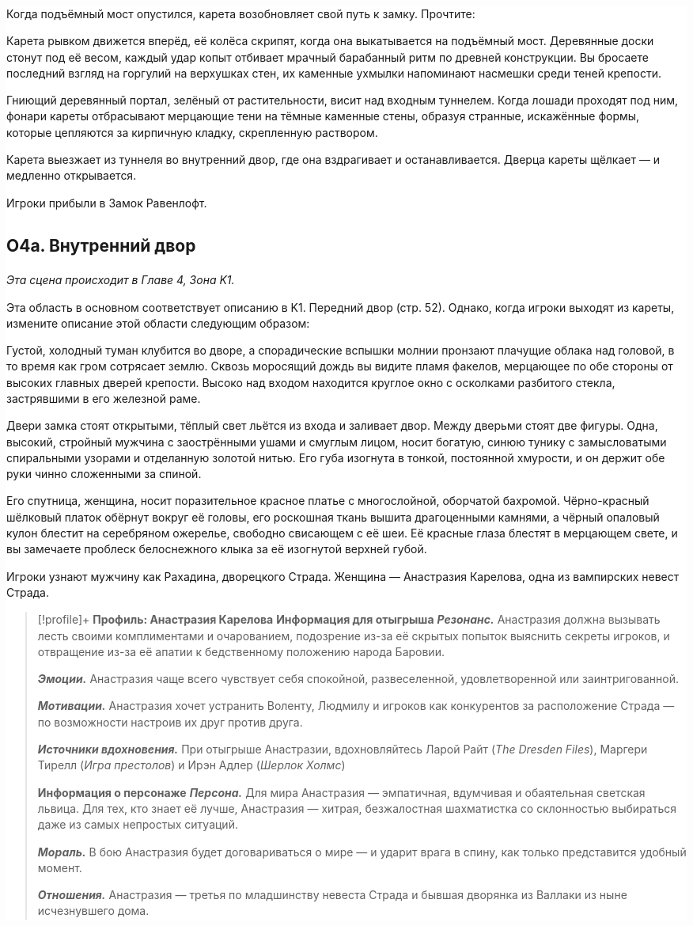 Когда подъёмный мост опустился, карета возобновляет свой путь к замку. Прочтите:

<div class="description">
<p>Карета рывком движется вперёд, её колёса скрипят, когда она выкатывается на подъёмный мост. Деревянные доски стонут под её весом, каждый удар копыт отбивает мрачный барабанный ритм по древней конструкции. Вы бросаете последний взгляд на горгулий на верхушках стен, их каменные ухмылки напоминают насмешки среди теней крепости.</p>
<p>Гниющий деревянный портал, зелёный от растительности, висит над входным туннелем. Когда лошади проходят под ним, фонари кареты отбрасывают мерцающие тени на тёмные каменные стены, образуя странные, искажённые формы, которые цепляются за кирпичную кладку, скрепленную раствором.</p>
<p>Карета выезжает из туннеля во внутренний двор, где она вздрагивает и останавливается. Дверца кареты щёлкает — и медленно открывается.</p>
</div>

Игроки прибыли в Замок Равенлофт.
## O4a. Внутренний двор
<span class="citation"><em>Эта сцена происходит в Главе 4, Зона K1.</em></span>

Эта область в основном соответствует описанию в <span class="citation">K1. Передний двор (стр. 52)</span>. Однако, когда игроки выходят из кареты, измените описание этой области следующим образом:

<div class="description">
<p>Густой, холодный туман клубится во дворе, а спорадические вспышки молнии пронзают плачущие облака над головой, в то время как гром сотрясает землю. Сквозь моросящий дождь вы видите пламя факелов, мерцающее по обе стороны от высоких главных дверей крепости. Высоко над входом находится круглое окно с осколками разбитого стекла, застрявшими в его железной раме.</p>
<p>Двери замка стоят открытыми, тёплый свет льётся из входа и заливает двор. Между дверьми стоят две фигуры. Одна, высокий, стройный мужчина с заострёнными ушами и смуглым лицом, носит богатую, синюю тунику с замысловатыми спиральными узорами и отделанную золотой нитью. Его губа изогнута в тонкой, постоянной хмурости, и он держит обе руки чинно сложенными за спиной.</p>
<p>Его спутница, женщина, носит поразительное красное платье с многослойной, оборчатой бахромой. Чёрно-красный шёлковый платок обёрнут вокруг её головы, его роскошная ткань вышита драгоценными камнями, а чёрный опаловый кулон блестит на серебряном ожерелье, свободно свисающем с её шеи. Её красные глаза блестят в мерцающем свете, и вы замечаете проблеск белоснежного клыка за её изогнутой верхней губой.</p>
</div>

Игроки узнают мужчину как Рахадина, дворецкого Страда. Женщина — Анастразия Карелова, одна из вампирских невест Страда.

> [!profile]+ **Профиль: Анастразия Карелова**
> **Информация для отыгрыша**
> ***Резонанс.*** Анастразия должна вызывать лесть своими комплиментами и очарованием, подозрение из-за её скрытых попыток выяснить секреты игроков, и отвращение из-за её апатии к бедственному положению народа Баровии.
>
> ***Эмоции.*** Анастразия чаще всего чувствует себя спокойной, развеселенной, удовлетворенной или заинтригованной.
>
> ***Мотивации.*** Анастразия хочет устранить Воленту, Людмилу и игроков как конкурентов за расположение Страда — по возможности настроив их друг против друга.
>
> ***Источники вдохновения.*** При отыгрыше Анастразии, вдохновляйтесь Ларой Райт (*The Dresden Files*), Маргери Тирелл (*Игра престолов*) и Ирэн Адлер (*Шерлок Холмс*)
>
> **Информация о персонаже**
> ***Персона.*** Для мира Анастразия — эмпатичная, вдумчивая и обаятельная светская львица. Для тех, кто знает её лучше, Анастразия — хитрая, безжалостная шахматистка со склонностью выбираться даже из самых непростых ситуаций.
>
> ***Мораль.*** В бою Анастразия будет договариваться о мире — и ударит врага в спину, как только представится удобный момент.
>
> ***Отношения.*** Анастразия — третья по младшинству невеста Страда и бывшая дворянка из Валлаки из ныне исчезнувшего дома.
